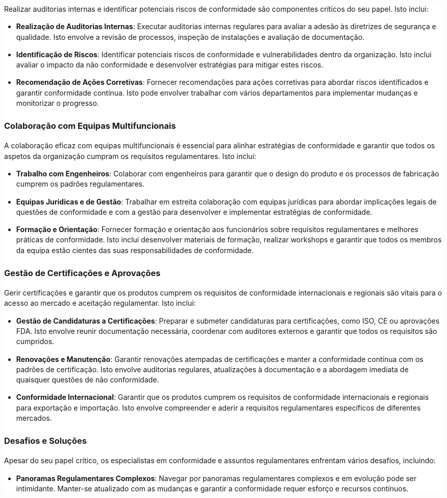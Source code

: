 Realizar auditorias internas e identificar potenciais riscos de conformidade são componentes críticos do seu papel. Isto inclui:

* **Realização de Auditorias Internas**: Executar auditorias internas regulares para avaliar a adesão às diretrizes de segurança e qualidade. Isto envolve a revisão de processos, inspeção de instalações e avaliação de documentação.

* **Identificação de Riscos**: Identificar potenciais riscos de conformidade e vulnerabilidades dentro da organização. Isto inclui avaliar o impacto da não conformidade e desenvolver estratégias para mitigar estes riscos.

* **Recomendação de Ações Corretivas**: Fornecer recomendações para ações corretivas para abordar riscos identificados e garantir conformidade contínua. Isto pode envolver trabalhar com vários departamentos para implementar mudanças e monitorizar o progresso.

### Colaboração com Equipas Multifuncionais

A colaboração eficaz com equipas multifuncionais é essencial para alinhar estratégias de conformidade e garantir que todos os aspetos da organização cumpram os requisitos regulamentares. Isto inclui:

* **Trabalho com Engenheiros**: Colaborar com engenheiros para garantir que o design do produto e os processos de fabricação cumprem os padrões regulamentares.

* **Equipas Jurídicas e de Gestão**: Trabalhar em estreita colaboração com equipas jurídicas para abordar implicações legais de questões de conformidade e com a gestão para desenvolver e implementar estratégias de conformidade.

* **Formação e Orientação**: Fornecer formação e orientação aos funcionários sobre requisitos regulamentares e melhores práticas de conformidade. Isto inclui desenvolver materiais de formação, realizar workshops e garantir que todos os membros da equipa estão cientes das suas responsabilidades de conformidade.

### Gestão de Certificações e Aprovações

Gerir certificações e garantir que os produtos cumprem os requisitos de conformidade internacionais e regionais são vitais para o acesso ao mercado e aceitação regulamentar. Isto inclui:

* **Gestão de Candidaturas a Certificações**: Preparar e submeter candidaturas para certificações, como ISO, CE ou aprovações FDA. Isto envolve reunir documentação necessária, coordenar com auditores externos e garantir que todos os requisitos são cumpridos.

* **Renovações e Manutenção**: Garantir renovações atempadas de certificações e manter a conformidade contínua com os padrões de certificação. Isto envolve auditorias regulares, atualizações à documentação e a abordagem imediata de quaisquer questões de não conformidade.

* **Conformidade Internacional**: Garantir que os produtos cumprem os requisitos de conformidade internacionais e regionais para exportação e importação. Isto envolve compreender e aderir a requisitos regulamentares específicos de diferentes mercados.

### Desafios e Soluções

Apesar do seu papel crítico, os especialistas em conformidade e assuntos regulamentares enfrentam vários desafios, incluindo:

* **Panoramas Regulamentares Complexos**: Navegar por panoramas regulamentares complexos e em evolução pode ser intimidante. Manter-se atualizado com as mudanças e garantir a conformidade requer esforço e recursos contínuos.
